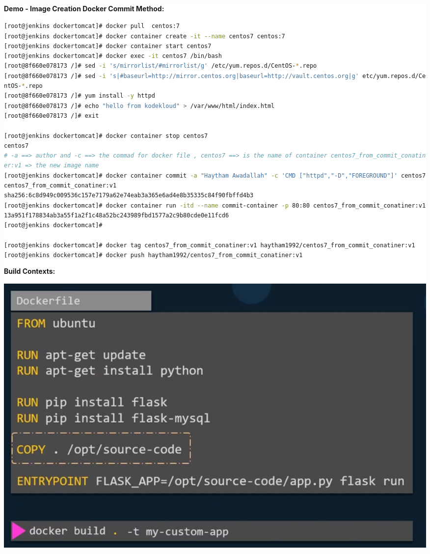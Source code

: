 **Demo - Image Creation Docker Commit Method:**

```bash
[root@jenkins dockertomcat]# docker pull  centos:7
[root@jenkins dockertomcat]# docker container create -it --name centos7 centos:7
[root@jenkins dockertomcat]# docker container start centos7
[root@jenkins dockertomcat]# docker exec -it centos7 /bin/bash
[root@8f660e078173 /]# sed -i 's/mirrorlist/#mirrorlist/g' /etc/yum.repos.d/CentOS-*.repo 
[root@8f660e078173 /]# sed -i 's|#baseurl=http://mirror.centos.org|baseurl=http://vault.centos.org|g' etc/yum.repos.d/CentOS-*.repo
[root@8f660e078173 /]# yum install -y httpd
[root@8f660e078173 /]# echo "hello from kodekloud" > /var/www/html/index.html
[root@8f660e078173 /]# exit 

[root@jenkins dockertomcat]# docker container stop centos7
centos7
# -a ==> author and -c ==> the commad for docker file , centos7 ==> is the name of container centos7_from_commit_conatiner:v1 => the new image name 
[root@jenkins dockertomcat]# docker container commit -a "Haytham Awadallah" -c 'CMD ["httpd","-D","FOREGROUND"]' centos7 centos7_from_commit_conatiner:v1
sha256:6c8d949c009536c157e7179a62e74eab3a365e6ad4e8b35335c84f90fbffd4b3
[root@jenkins dockertomcat]# docker container run -itd --name commit-container -p 80:80 centos7_from_commit_conatiner:v1
13a951f178834ab3a55f1a2f1c48a52bc243989fbd1577a2c9b80cde0e11fcd6
[root@jenkins dockertomcat]#

[root@jenkins dockertomcat]# docker tag centos7_from_commit_conatiner:v1 haytham1992/centos7_from_commit_conatiner:v1
[root@jenkins dockertomcat]# docker push haytham1992/centos7_from_commit_conatiner:v1

```

**Build Contexts:**

![alt text](image-87.png)